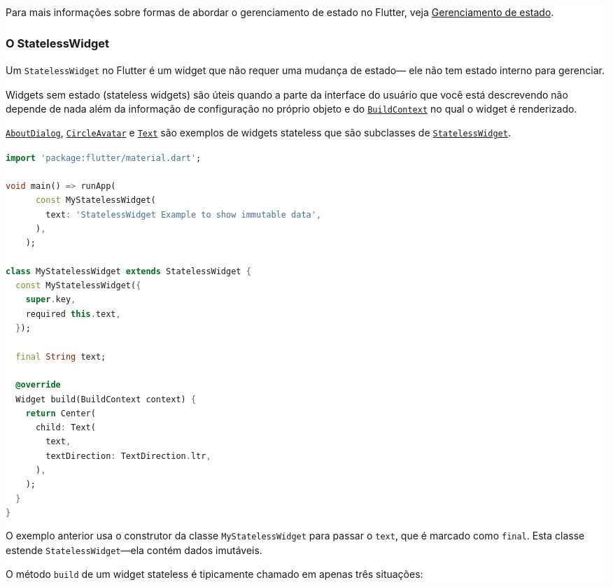 Para mais informações sobre formas de abordar o gerenciamento de estado no Flutter,
veja [Gerenciamento de estado][].

### O StatelessWidget

Um `StatelessWidget` no Flutter é um widget
que não requer uma mudança de estado&mdash;
ele não tem estado interno para gerenciar.

Widgets sem estado (stateless widgets) são úteis quando a parte da interface do usuário
que você está descrevendo não depende de nada além da
informação de configuração no próprio objeto e do
[`BuildContext`][] no qual o widget é renderizado.

[`AboutDialog`][], [`CircleAvatar`][] e [`Text`][] são exemplos
de widgets stateless que são subclasses de [`StatelessWidget`][].

<?code-excerpt "lib/stateless.dart"?>
```dart
import 'package:flutter/material.dart';

void main() => runApp(
      const MyStatelessWidget(
        text: 'StatelessWidget Example to show immutable data',
      ),
    );

class MyStatelessWidget extends StatelessWidget {
  const MyStatelessWidget({
    super.key,
    required this.text,
  });

  final String text;

  @override
  Widget build(BuildContext context) {
    return Center(
      child: Text(
        text,
        textDirection: TextDirection.ltr,
      ),
    );
  }
}
```

O exemplo anterior usa o construtor da classe `MyStatelessWidget`
para passar o `text`, que é marcado como `final`.
Esta classe estende `StatelessWidget`&mdash;ela contém dados imutáveis.

O método `build` de um widget stateless é tipicamente chamado
em apenas três situações:


[Limitações]: /ui/navigation#limitations
[visão geral da navegação]: /ui/navigation
[classe GestureDetector]: {{site.api}}/flutter/widgets/GestureDetector-class.html#instance-properties
[`AboutDialog`]: {{site.api}}/flutter/material/AboutDialog-class.html
[Adicionando Ativos e Imagens no Flutter]: /ui/assets/assets-and-images
[`AlertDialog`]: {{site.api}}/flutter/material/AlertDialog-class.html
[`Align`]: {{site.api}}/flutter/widgets/Align-class.html
[`Animation`]: {{site.api}}/flutter/animation/Animation-class.html
[`AnimationController`]: {{site.api}}/flutter/animation/AnimationController-class.html
[async e await]: {{site.dart-site}}/language/async
[`Axis`]: {{site.api}}/flutter/painting/Axis.html
[`BuildContext`]: {{site.api}}/flutter/widgets/BuildContext-class.html
[`Center`]: {{site.api}}/flutter/widgets/Center-class.html
[paleta de cores]: {{site.material2}}/design/color/the-color-system.html#color-theme-creation
[cores]: {{site.api}}/flutter/material/Colors-class.html
[`Colors`]: {{site.api}}/flutter/material/Colors-class.html
[`Column`]: {{site.api}}/flutter/widgets/Column-class.html
[`Container`]: {{site.api}}/flutter/widgets/Container-class.html
[`Checkbox`]: {{site.api}}/flutter/material/Checkbox-class.html
[`CircleAvatar`]: {{site.api}}/flutter/material/CircleAvatar-class.html
[`CircularProgressIndicator`]: {{site.api}}/flutter/material/CircularProgressIndicator-class.html
[Cupertino (estilo iOS)]: /ui/widgets/cupertino
[`CustomPaint`]: {{site.api}}/flutter/widgets/CustomPaint-class.html
[`CustomPainter`]: {{site.api}}/flutter/rendering/CustomPainter-class.html
[Dart]: {{site.dart-site}}/dart-2
[Dart's Type System]: {{site.dart-site}}/guides/language/sound-dart
[Sound Null Safety]: {{site.dart-site}}/null-safety
[`dart:io`]: {{site.api}}/flutter/dart-io/dart-io-library.html
[DartPadA]: {{site.dartpad}}/?id=0df636e00f348bdec2bc1c8ebc7daeb1
[DartPadB]: {{site.dartpad}}/?id=cf9e652f77636224d3e37d96dcf238e5
[DartPadC]: {{site.dartpad}}/?id=3f4625c16e05eec396d6046883739612
[DartPadD]: {{site.dartpad}}/?id=57ec21faa8b6fe2326ffd74e9781a2c7
[DartPadE]: {{site.dartpad}}/?id=c85038ad677963cb6dc943eb1a0b72e6
[DartPadF]: {{site.dartpad}}/?id=5454e8bfadf3000179d19b9bc6be9918
[Desenvolvendo Pacotes e Plugins]: /packages-and-plugins/developing-packages
[DevTools]: /tools/devtools
[`Dismissible`]: {{site.api}}/flutter/widgets/Dismissible-class.html
[`FadeTransition`]: {{site.api}}/flutter/widgets/FadeTransition-class.html
[Pacotes Flutter]: {{site.pub}}/flutter/
[Flutter Architectural Overview]: /resources/architectural-overview
[Widgets Básicos do Flutter]: /ui/widgets/basics
[Visão Geral Técnica do Flutter]: /resources/architectural-overview
[Catálogo de Widgets do Flutter]: /ui/widgets
[Índice de Widgets do Flutter]: /reference/widgets
[`FlutterLogo`]: {{site.api}}/flutter/material/FlutterLogo-class.html
[`Form`]: {{site.api}}/flutter/widgets/Form-class.html
[`TextButton`]: {{site.api}}/flutter/material/TextButton-class.html
[funções]: {{site.dart-site}}/language/functions
[`Future`]: {{site.dart-site}}/tutorials/language/futures
[`GestureDetector`]: {{site.api}}/flutter/widgets/GestureDetector-class.html
[Primeiros passos]: /get-started
[`Image`]: {{site.api}}/flutter/widgets/Image-class.html
[`IndexedWidgetBuilder`]: {{site.api}}/flutter/widgets/IndexedWidgetBuilder.html
[`InheritedWidget`]: {{site.api}}/flutter/widgets/InheritedWidget-class.html
[`InkWell`]: {{site.api}}/flutter/material/InkWell-class.html
[Widgets de Layout]: /ui/widgets/layout
[`LinearProgressIndicator`]: {{site.api}}/flutter/material/LinearProgressIndicator-class.html
[`ListTile`]: {{site.api}}/flutter/material/ListTile-class.html
[`ListView`]: {{site.api}}/flutter/widgets/ListView-class.html
[`ListView.builder`]: {{site.api}}/flutter/widgets/ListView/ListView.builder.html
[Material Design]: {{site.material}}/styles
[ícones do Material]: {{site.api}}/flutter/material/Icons-class.html
[`MaterialApp`]: {{site.api}}/flutter/material/MaterialApp-class.html
[`MaterialPageRoute`]: {{site.api}}/flutter/material/MaterialPageRoute-class.html
[`ModalRoute`]: {{site.api}}/flutter/widgets/ModalRoute-class.html
[`Navigator`]: {{site.api}}/flutter/widgets/Navigator-class.html
[`Navigator.of()`]: {{site.api}}/flutter/widgets/Navigator/of.html
[`Navigator.pop`]: {{site.api}}/flutter/widgets/Navigator/pop.html
[`Navigator.push`]: {{site.api}}/flutter/widgets/Navigator/push.html
[`onSaved`]: {{site.api}}/flutter/widgets/FormField/onSaved.html
[parâmetros nomeados]: {{site.dart-site}}/language/functions#named-parameters
[`Padding`]: {{site.api}}/flutter/widgets/Padding-class.html
[`PanResponder`]: https://facebook.github.io/react-native/docs/panresponder.html
[pub.dev]: {{site.pub}}
[`Radio`]: {{site.api}}/flutter/material/Radio-class.html
[`ElevatedButton`]: {{site.api}}/flutter/material/ElevatedButton-class.html
[`RefreshIndicator`]: {{site.api}}/flutter/material/RefreshIndicator-class.html
[`Route`]: {{site.api}}/flutter/widgets/Route-class.html
[`Row`]: {{site.api}}/flutter/widgets/Row-class.html
[`Scaffold`]: {{site.api}}/flutter/material/Scaffold-class.html
[`ScrollController`]: {{site.api}}/flutter/widgets/ScrollController-class.html
[`shared_preferences`]: {{site.repo.packages}}/tree/main/packages/shared_preferences/shared_preferences
[`SingleTickerProviderStateMixin`]: {{site.api}}/flutter/widgets/SingleTickerProviderStateMixin-mixin.html
[`Slider`]: {{site.api}}/flutter/material/Slider-class.html
[`Stack`]: {{site.api}}/flutter/widgets/Stack-class.html
[Gerenciamento de estado]: /data-and-backend/state-mgmt
[`StatefulWidget`]: {{site.api}}/flutter/widgets/StatefulWidget-class.html
[`StatelessWidget`]: {{site.api}}/flutter/widgets/StatelessWidget-class.html
[`Switch`]: {{site.api}}/flutter/material/Switch-class.html
[`Tab`]: {{site.api}}/flutter/material/Tab-class.html
[`TabBar`]: {{site.api}}/flutter/material/TabBar-class.html
[`TabBarView`]: {{site.api}}/flutter/material/TabBarView-class.html
[`TabController`]: {{site.api}}/flutter/material/TabController-class.html
[`Text`]: {{site.api}}/flutter/widgets/Text-class.html
[`TextAlign`]: {{site.api}}/flutter/dart-ui/TextAlign.html
[`TextEditingController`]: {{site.api}}/flutter/widgets/TextEditingController-class.html
[`TextField`]: {{site.api}}/flutter/material/TextField-class.html
[`TextFormField`]: {{site.api}}/flutter/material/TextFormField-class.html
[`TextInput`]: {{site.api}}/flutter/services/TextInput-class.html
[`TextStyle`]: {{site.api}}/flutter/dart-ui/TextStyle-class.html
[`Theme`]: {{site.api}}/flutter/material/Theme-class.html
[`ThemeData`]: {{site.api}}/flutter/material/ThemeData-class.html
[`Ticker`]: {{site.api}}/flutter/scheduler/Ticker-class.html
[`TickerProvider`]: {{site.api}}/flutter/scheduler/TickerProvider-class.html
[`TickerProviderStateMixin`]: {{site.api}}/flutter/widgets/TickerProviderStateMixin-mixin.html
[`Tween`]: {{site.api}}/flutter/animation/Tween-class.html
[Usando Pacotes]: /packages-and-plugins/using-packages
[variáveis]: {{site.dart-site}}/language/variables
[`WidgetBuilder`]: {{site.api}}/flutter/widgets/WidgetBuilder.html
[infinite_list]: {{site.repo.samples}}/tree/main/infinite_list